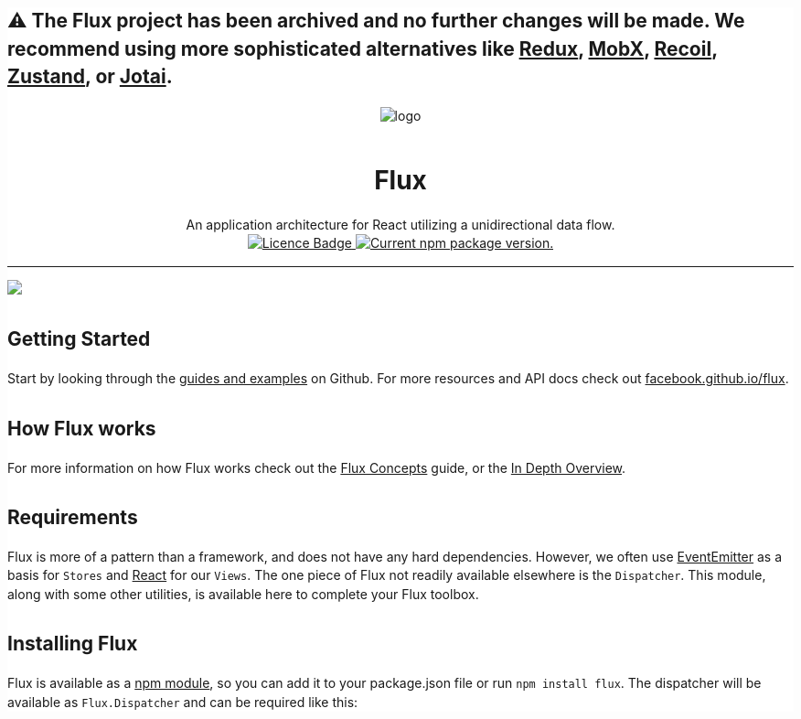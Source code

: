 ## ⚠️ The Flux project has been archived and no further changes will be made. We recommend using more sophisticated alternatives like [Redux](http://redux.js.org/), [MobX](https://mobx.js.org/), [Recoil](https://recoiljs.org/), [Zustand](https://github.com/pmndrs/zustand), or [Jotai](https://github.com/pmndrs/jotai).

<p align="center">
  <img src="https://github.com/facebookarchive/flux/blob/main/website/static/img/flux-logo-color.svg" alt="logo" width="20%" />
</p>
<h1 align="center">
  Flux
</h1>
<p align="center">
  An application architecture for React utilizing a unidirectional data flow.<br>

  <a href="https://github.com/facebook/flux/blob/master/LICENSE">
    <img src="https://img.shields.io/badge/License-BSD%20-blue.svg" alt="Licence Badge" />
  </a>
  <a href="https://www.npmjs.com/package/flux">
    <img src="https://img.shields.io/npm/v/flux.svg?style=flat" alt="Current npm package version." />
  </a>
</p>

<hr/>

<img src="./img/flux-diagram-white-background.png" style="width: 100%;" />

## Getting Started

Start by looking through the [guides and examples](./examples) on Github. For more resources and API docs check out [facebook.github.io/flux](https://facebookarchive.github.io/flux).

## How Flux works

For more information on how Flux works check out the [Flux Concepts](./examples/flux-concepts) guide, or the [In Depth Overview](https://facebookarchive.github.io/flux/docs/in-depth-overview).

## Requirements

Flux is more of a pattern than a framework, and does not have any hard dependencies. However, we often use [EventEmitter](https://nodejs.org/api/events.html#events_class_eventemitter) as a basis for `Stores` and [React](https://github.com/facebook/react) for our `Views`. The one piece of Flux not readily available elsewhere is the `Dispatcher`. This module, along with some other utilities, is available here to complete your Flux toolbox.

## Installing Flux

Flux is available as a [npm module](https://www.npmjs.org/package/flux), so you can add it to your package.json file or run `npm install flux`. The dispatcher will be available as `Flux.Dispatcher` and can be required like this:
